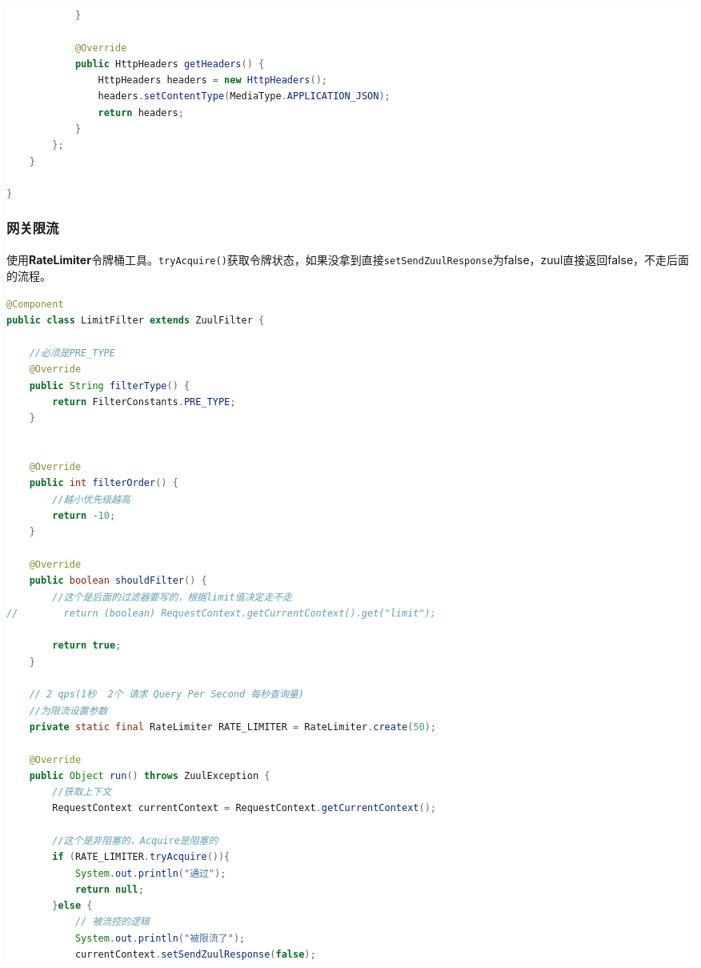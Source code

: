 ~~~java
            }

            @Override
            public HttpHeaders getHeaders() {
                HttpHeaders headers = new HttpHeaders();
                headers.setContentType(MediaType.APPLICATION_JSON);
                return headers;
            }
        };
    }

}


~~~



### 网关限流

使用**RateLimiter**令牌桶工具。`tryAcquire()`获取令牌状态，如果没拿到直接`setSendZuulResponse`为false，zuul直接返回false，不走后面的流程。

~~~java
@Component
public class LimitFilter extends ZuulFilter {

    //必须是PRE_TYPE
    @Override
    public String filterType() {
        return FilterConstants.PRE_TYPE;
    }


    @Override
    public int filterOrder() {
        //越小优先级越高
        return -10;
    }

    @Override
    public boolean shouldFilter() {
        //这个是后面的过滤器要写的，根据limit值决定走不走
//        return (boolean) RequestContext.getCurrentContext().get("limit");

        return true;
    }

    // 2 qps(1秒  2个 请求 Query Per Second 每秒查询量)
    //为限流设置参数
    private static final RateLimiter RATE_LIMITER = RateLimiter.create(50);

    @Override
    public Object run() throws ZuulException {
        //获取上下文
        RequestContext currentContext = RequestContext.getCurrentContext();

        //这个是非阻塞的，Acquire是阻塞的
        if (RATE_LIMITER.tryAcquire()){
            System.out.println("通过");
            return null;
        }else {
            // 被流控的逻辑
            System.out.println("被限流了");
            currentContext.setSendZuulResponse(false);
~~~